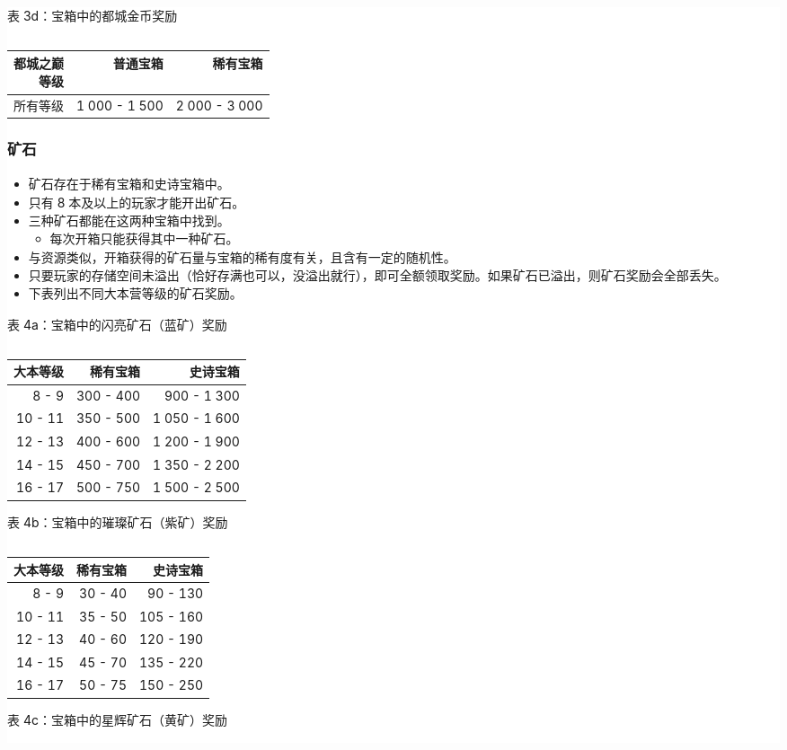 </Table>

<PCenter>表 3d：宝箱中的都城金币奖励</PCenter>
<Table style="min-width: 340px; max-width: 450px">

| 都城之巅<br>等级 | 普通宝箱 <Resource type="Gold3" /> | 稀有宝箱 <Resource type="Gold3" /> |
|     --:     |      --:      |      --:      |
|   所有等级   | 1 000 - 1 500 | 2 000 - 3 000 |

</Table>

### 矿石

- 矿石存在于稀有宝箱和史诗宝箱中。
- 只有 8 本及以上的玩家才能开出矿石。
- 三种矿石都能在这两种宝箱中找到。
    - 每次开箱只能获得其中一种矿石。
- 与资源类似，开箱获得的矿石量与宝箱的稀有度有关，且含有一定的随机性。
- 只要玩家的存储空间未溢出（恰好存满也可以，没溢出就行），即可全额领取奖励。如果矿石已溢出，则矿石奖励会全部丢失。
- 下表列出不同大本营等级的矿石奖励。

<PCenter>表 4a：宝箱中的闪亮矿石（蓝矿）奖励</PCenter>
<Table maxWidth="450px">

| 大本等级 | 稀有宝箱 <Resource type="Shiny_Ore" /> | 史诗宝箱 <Resource type="Shiny_Ore" /> |
|   --:   |     --:    |      --:      |
|  8 - 9  |  300 - 400 |   900 - 1 300 |
| 10 - 11 |  350 - 500 | 1 050 - 1 600 |
| 12 - 13 |  400 - 600 | 1 200 - 1 900 |
| 14 - 15 |  450 - 700 | 1 350 - 2 200 |
| 16 - 17 |  500 - 750 | 1 500 - 2 500 |

</Table>

<PCenter>表 4b：宝箱中的璀璨矿石（紫矿）奖励</PCenter>
<Table maxWidth="450px">

| 大本等级 | 稀有宝箱 <Resource type="Glowy_Ore" /> | 史诗宝箱 <Resource type="Glowy_Ore" /> |
|   --:   |    --:   |    --:    |
|  8 - 9  |  30 - 40 |  90 - 130 |
| 10 - 11 |  35 - 50 | 105 - 160 |
| 12 - 13 |  40 - 60 | 120 - 190 |
| 14 - 15 |  45 - 70 | 135 - 220 |
| 16 - 17 |  50 - 75 | 150 - 250 |

</Table>

<PCenter>表 4c：宝箱中的星辉矿石（黄矿）奖励</PCenter>
<Table maxWidth="450px">
